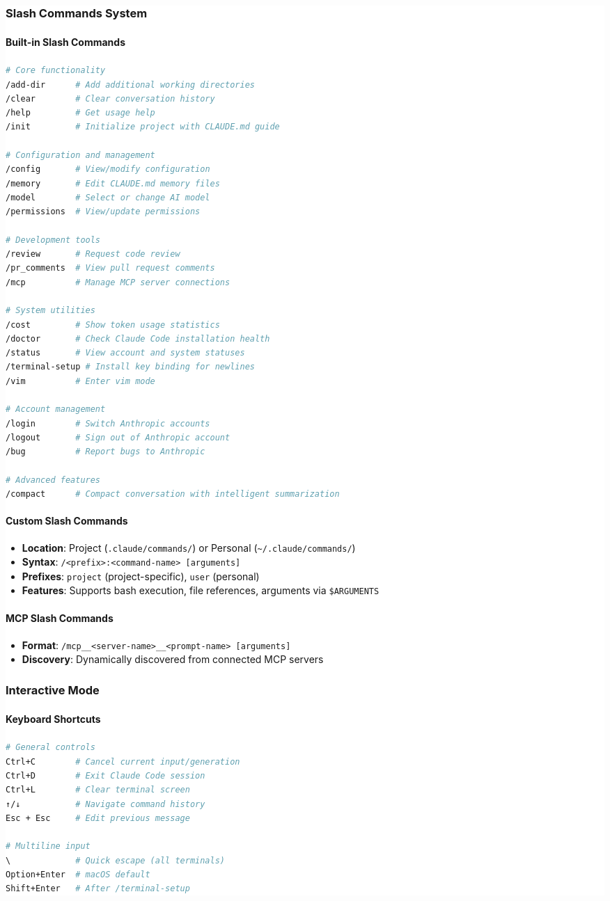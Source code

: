 ### Slash Commands System

#### Built-in Slash Commands
```bash
# Core functionality
/add-dir      # Add additional working directories
/clear        # Clear conversation history
/help         # Get usage help
/init         # Initialize project with CLAUDE.md guide

# Configuration and management
/config       # View/modify configuration
/memory       # Edit CLAUDE.md memory files
/model        # Select or change AI model
/permissions  # View/update permissions

# Development tools
/review       # Request code review
/pr_comments  # View pull request comments
/mcp          # Manage MCP server connections

# System utilities
/cost         # Show token usage statistics
/doctor       # Check Claude Code installation health
/status       # View account and system statuses
/terminal-setup # Install key binding for newlines
/vim          # Enter vim mode

# Account management
/login        # Switch Anthropic accounts
/logout       # Sign out of Anthropic account
/bug          # Report bugs to Anthropic

# Advanced features
/compact      # Compact conversation with intelligent summarization
```

#### Custom Slash Commands
- **Location**: Project (`.claude/commands/`) or Personal (`~/.claude/commands/`)
- **Syntax**: `/<prefix>:<command-name> [arguments]`
- **Prefixes**: `project` (project-specific), `user` (personal)
- **Features**: Supports bash execution, file references, arguments via `$ARGUMENTS`

#### MCP Slash Commands
- **Format**: `/mcp__<server-name>__<prompt-name> [arguments]`
- **Discovery**: Dynamically discovered from connected MCP servers

### Interactive Mode

#### Keyboard Shortcuts
```bash
# General controls
Ctrl+C        # Cancel current input/generation
Ctrl+D        # Exit Claude Code session
Ctrl+L        # Clear terminal screen
↑/↓           # Navigate command history
Esc + Esc     # Edit previous message

# Multiline input
\             # Quick escape (all terminals)
Option+Enter  # macOS default
Shift+Enter   # After /terminal-setup
```
